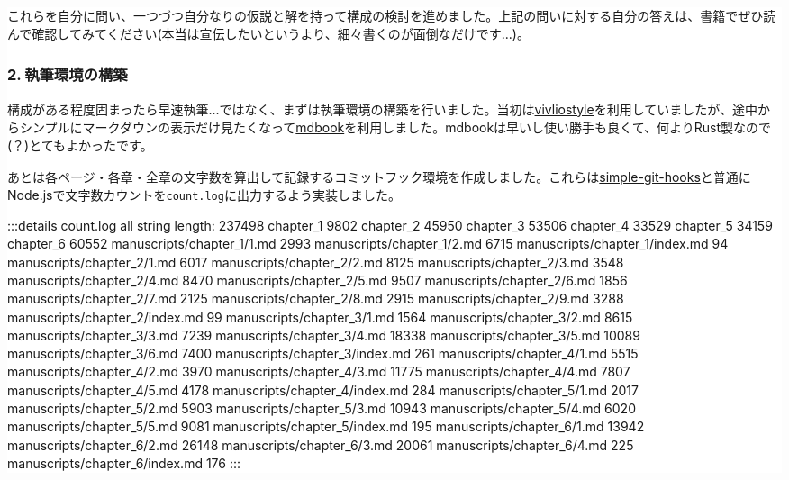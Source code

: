 これらを自分に問い、一つづつ自分なりの仮説と解を持って構成の検討を進めました。上記の問いに対する自分の答えは、書籍でぜひ読んで確認してみてください(本当は宣伝したいというより、細々書くのが面倒なだけです...)。

### 2. 執筆環境の構築

構成がある程度固まったら早速執筆...ではなく、まずは執筆環境の構築を行いました。当初は[vivliostyle](https://vivliostyle.org/ja/)を利用していましたが、途中からシンプルにマークダウンの表示だけ見たくなって[mdbook](https://blog1.mammb.com/entry/2019/12/31/000000)を利用しました。mdbookは早いし使い勝手も良くて、何よりRust製なので(？)とてもよかったです。

あとは各ページ・各章・全章の文字数を算出して記録するコミットフック環境を作成しました。これらは[simple-git-hooks](https://github.com/toplenboren/simple-git-hooks)と普通にNode.jsで文字数カウントを`count.log`に出力するよう実装しました。

:::details count.log
all string length: 237498
chapter_1 9802
chapter_2 45950
chapter_3 53506
chapter_4 33529
chapter_5 34159
chapter_6 60552
manuscripts/chapter_1/1.md 2993
manuscripts/chapter_1/2.md 6715
manuscripts/chapter_1/index.md 94
manuscripts/chapter_2/1.md 6017
manuscripts/chapter_2/2.md 8125
manuscripts/chapter_2/3.md 3548
manuscripts/chapter_2/4.md 8470
manuscripts/chapter_2/5.md 9507
manuscripts/chapter_2/6.md 1856
manuscripts/chapter_2/7.md 2125
manuscripts/chapter_2/8.md 2915
manuscripts/chapter_2/9.md 3288
manuscripts/chapter_2/index.md 99
manuscripts/chapter_3/1.md 1564
manuscripts/chapter_3/2.md 8615
manuscripts/chapter_3/3.md 7239
manuscripts/chapter_3/4.md 18338
manuscripts/chapter_3/5.md 10089
manuscripts/chapter_3/6.md 7400
manuscripts/chapter_3/index.md 261
manuscripts/chapter_4/1.md 5515
manuscripts/chapter_4/2.md 3970
manuscripts/chapter_4/3.md 11775
manuscripts/chapter_4/4.md 7807
manuscripts/chapter_4/5.md 4178
manuscripts/chapter_4/index.md 284
manuscripts/chapter_5/1.md 2017
manuscripts/chapter_5/2.md 5903
manuscripts/chapter_5/3.md 10943
manuscripts/chapter_5/4.md 6020
manuscripts/chapter_5/5.md 9081
manuscripts/chapter_5/index.md 195
manuscripts/chapter_6/1.md 13942
manuscripts/chapter_6/2.md 26148
manuscripts/chapter_6/3.md 20061
manuscripts/chapter_6/4.md 225
manuscripts/chapter_6/index.md 176
:::
